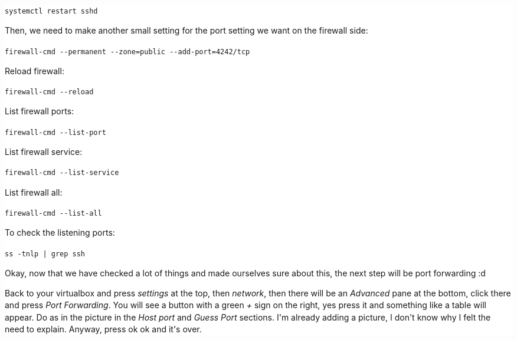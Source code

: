 ```
systemctl restart sshd
```

Then, we need to make another small setting for the port setting we want on the firewall side:

```
firewall-cmd --permanent --zone=public --add-port=4242/tcp
```

Reload firewall:

```
firewall-cmd --reload
```

List firewall ports:

```
firewall-cmd --list-port
```

List firewall service:

```
firewall-cmd --list-service
```

List firewall all:

```
firewall-cmd --list-all

```

To check the listening ports:

```
ss -tnlp | grep ssh
```

Okay, now that we have checked a lot of things and made ourselves sure about this, the next step will be port forwarding :d

Back to your virtualbox and press _settings_ at the top, then _network_, then there will be an _Advanced_ pane at the bottom, click there and press _Port Forwarding_. You will see a button with a green _+_ sign on the right, yes press it and something like a table will appear. Do as in the picture in the _Host port_ and _Guess Port_ sections. I'm already adding a picture, I don't know why I felt the need to explain. Anyway, press ok ok and it's over.
